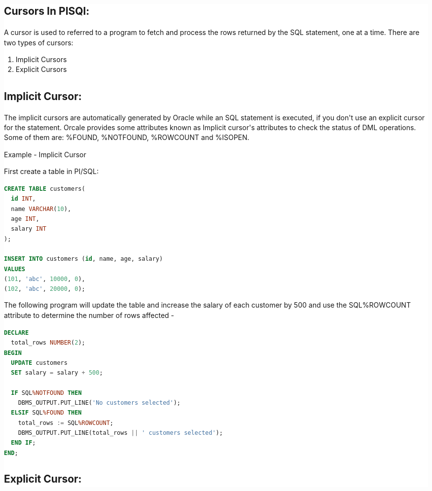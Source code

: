 ## Cursors In PISQl:

A cursor is used to referred to a program to fetch and process the rows returned by the SQL statement, one at a time. There are two types of cursors:

1. Implicit Cursors
2. Explicit Cursors

## Implicit Cursor:

The implicit cursors are automatically generated by Oracle while an SQL statement is executed, if you don't use an explicit cursor for the statement. Orcale provides some attributes known as Implicit cursor's attributes to check the status of DML operations. Some of them are: %FOUND, %NOTFOUND, %ROWCOUNT and %ISOPEN.

Example - Implicit Cursor

First create a table in PI/SQL:

```sql
CREATE TABLE customers(
  id INT,
  name VARCHAR(10),
  age INT,
  salary INT
);

INSERT INTO customers (id, name, age, salary)
VALUES
(101, 'abc', 10000, 0),
(102, 'abc', 20000, 0);

```

The following program will update the table and increase the salary of each customer by 500 and use the SQL%ROWCOUNT attribute to determine the number of rows affected -

```sql
DECLARE
  total_rows NUMBER(2);
BEGIN
  UPDATE customers
  SET salary = salary + 500;

  IF SQL%NOTFOUND THEN
    DBMS_OUTPUT.PUT_LINE('No customers selected');
  ELSIF SQL%FOUND THEN
    total_rows := SQL%ROWCOUNT;
    DBMS_OUTPUT.PUT_LINE(total_rows || ' customers selected');
  END IF;
END;
```

## Explicit Cursor:
